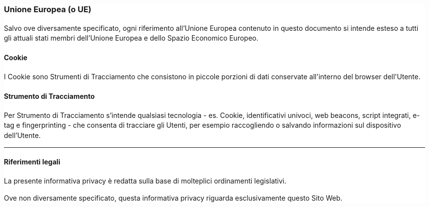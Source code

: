 ### Unione Europea (o UE)

Salvo ove diversamente specificato, ogni riferimento all’Unione Europea contenuto in questo documento si intende esteso a tutti gli attuali stati membri dell’Unione Europea e dello Spazio Economico Europeo.

#### Cookie

I Cookie sono Strumenti di Tracciamento che consistono in piccole porzioni di dati conservate all'interno del browser dell'Utente.

#### Strumento di Tracciamento

Per Strumento di Tracciamento s’intende qualsiasi tecnologia - es. Cookie, identificativi univoci, web beacons, script integrati, e-tag e fingerprinting - che consenta di tracciare gli Utenti, per esempio raccogliendo o salvando informazioni sul dispositivo dell’Utente.

---

#### Riferimenti legali

La presente informativa privacy è redatta sulla base di molteplici ordinamenti legislativi.

Ove non diversamente specificato, questa informativa privacy riguarda esclusivamente questo Sito Web.
